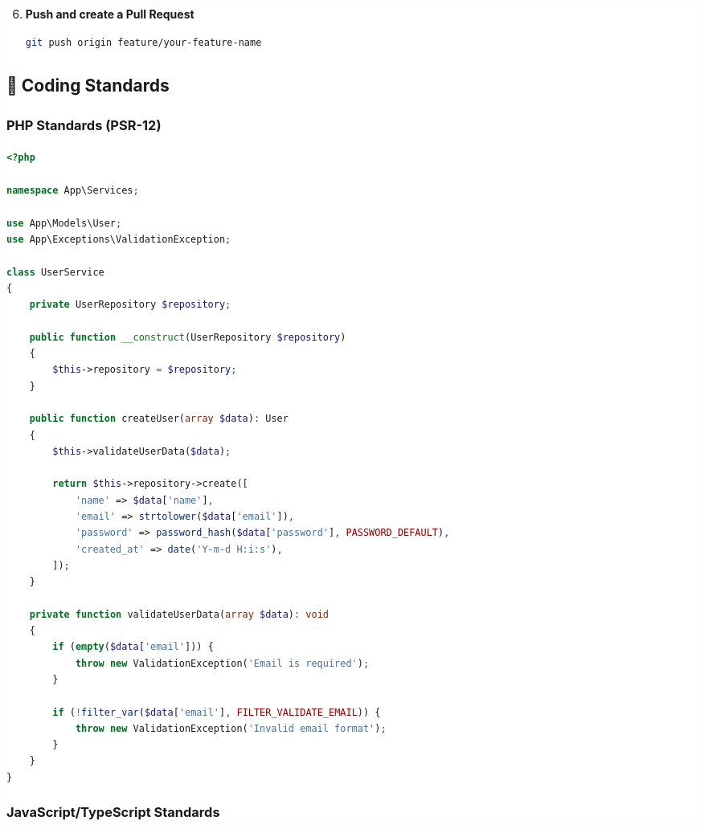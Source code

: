 6. **Push and create a Pull Request**
   ```bash
   git push origin feature/your-feature-name
   ```

## 📝 Coding Standards

### PHP Standards (PSR-12)

```php
<?php

namespace App\Services;

use App\Models\User;
use App\Exceptions\ValidationException;

class UserService
{
    private UserRepository $repository;
    
    public function __construct(UserRepository $repository)
    {
        $this->repository = $repository;
    }
    
    public function createUser(array $data): User
    {
        $this->validateUserData($data);
        
        return $this->repository->create([
            'name' => $data['name'],
            'email' => strtolower($data['email']),
            'password' => password_hash($data['password'], PASSWORD_DEFAULT),
            'created_at' => date('Y-m-d H:i:s'),
        ]);
    }
    
    private function validateUserData(array $data): void
    {
        if (empty($data['email'])) {
            throw new ValidationException('Email is required');
        }
        
        if (!filter_var($data['email'], FILTER_VALIDATE_EMAIL)) {
            throw new ValidationException('Invalid email format');
        }
    }
}
```

### JavaScript/TypeScript Standards

